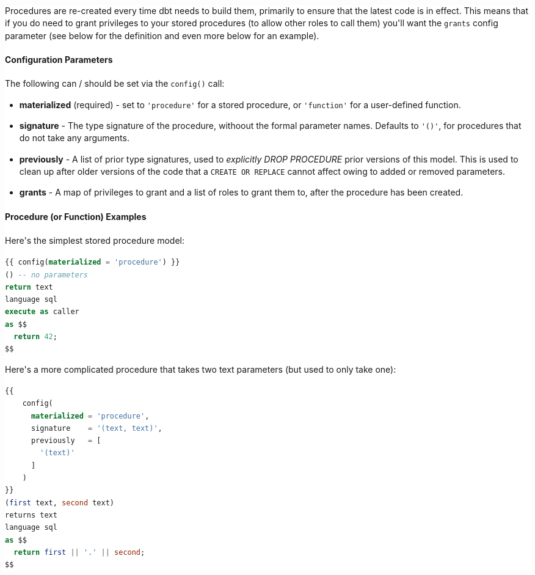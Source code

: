 Procedures are re-created every time dbt needs to build them,
primarily to ensure that the latest code is in effect.  This means
that if you do need to grant privileges to your stored procedures
(to allow other roles to call them) you'll want the `grants`
config parameter (see below for the definition and even more below
for an example).

#### Configuration Parameters

The following can / should be set via the `config()` call:

  - **materialized** (required) - set to `'procedure'` for a
    stored procedure, or `'function'` for a user-defined function.

  - **signature** - The type signature of the procedure, withoout
    the formal parameter names.  Defaults to `'()'`, for
    procedures that do not take any arguments.

  - **previously** - A list of prior type signatures, used to
    _explicitly DROP PROCEDURE_ prior versions of this model.
    This is used to clean up after older versions of the code that
    a `CREATE OR REPLACE` cannot affect owing to added or removed
    parameters.

  - **grants** - A map of privileges to grant and a list of roles
    to grant them to, after the procedure has been created.

#### Procedure (or Function) Examples

Here's the simplest stored procedure model:

```sql
{{ config(materialized = 'procedure') }}
() -- no parameters
return text
language sql
execute as caller
as $$
  return 42;
$$
```

Here's a more complicated procedure that takes two text parameters
(but used to only take one):

```sql
{{
    config(
      materialized = 'procedure',
      signature    = '(text, text)',
      previously   = [
        '(text)'
      ]
    )
}}
(first text, second text)
returns text
language sql
as $$
  return first || '.' || second;
$$
```

